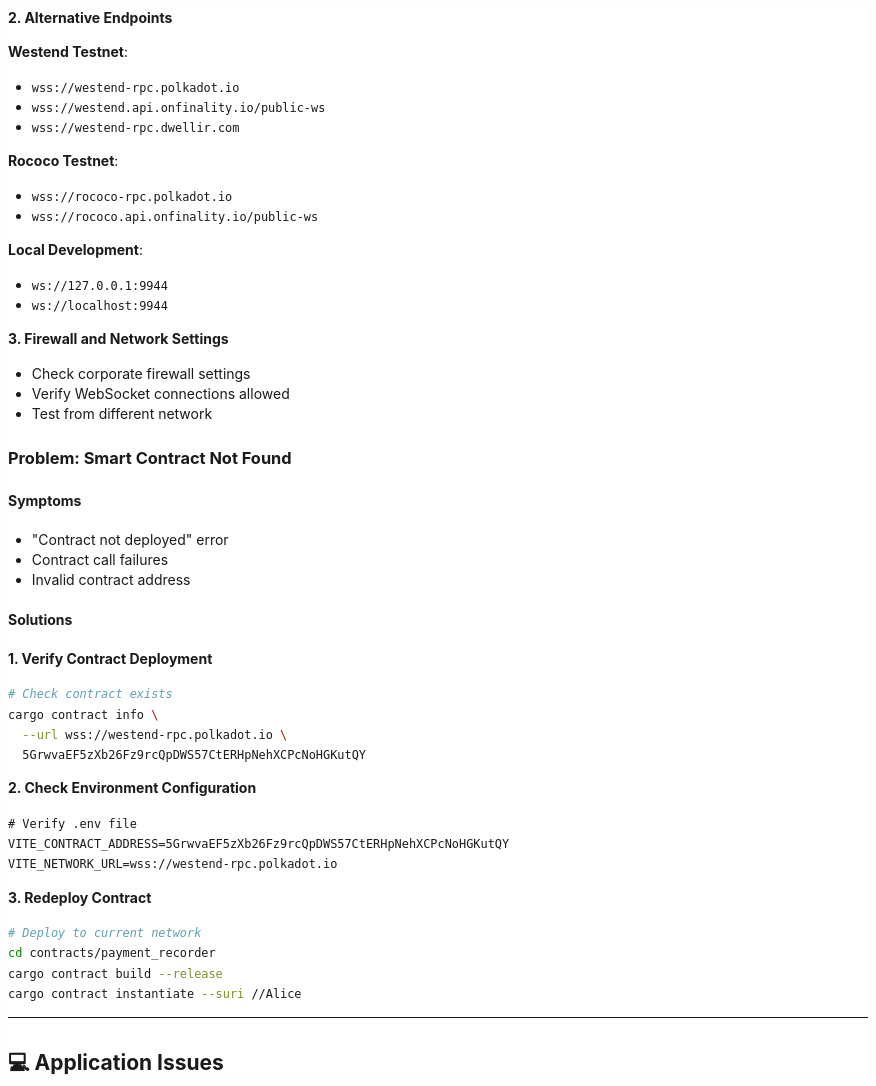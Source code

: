 **2. Alternative Endpoints**

**Westend Testnet**:
- `wss://westend-rpc.polkadot.io`
- `wss://westend.api.onfinality.io/public-ws`
- `wss://westend-rpc.dwellir.com`

**Rococo Testnet**:
- `wss://rococo-rpc.polkadot.io`
- `wss://rococo.api.onfinality.io/public-ws`

**Local Development**:
- `ws://127.0.0.1:9944`
- `ws://localhost:9944`

**3. Firewall and Network Settings**
- Check corporate firewall settings
- Verify WebSocket connections allowed
- Test from different network

### Problem: Smart Contract Not Found

#### Symptoms
- "Contract not deployed" error
- Contract call failures
- Invalid contract address

#### Solutions

**1. Verify Contract Deployment**
```bash
# Check contract exists
cargo contract info \
  --url wss://westend-rpc.polkadot.io \
  5GrwvaEF5zXb26Fz9rcQpDWS57CtERHpNehXCPcNoHGKutQY
```

**2. Check Environment Configuration**
```env
# Verify .env file
VITE_CONTRACT_ADDRESS=5GrwvaEF5zXb26Fz9rcQpDWS57CtERHpNehXCPcNoHGKutQY
VITE_NETWORK_URL=wss://westend-rpc.polkadot.io
```

**3. Redeploy Contract**
```bash
# Deploy to current network
cd contracts/payment_recorder
cargo contract build --release
cargo contract instantiate --suri //Alice
```

---

## 💻 Application Issues
